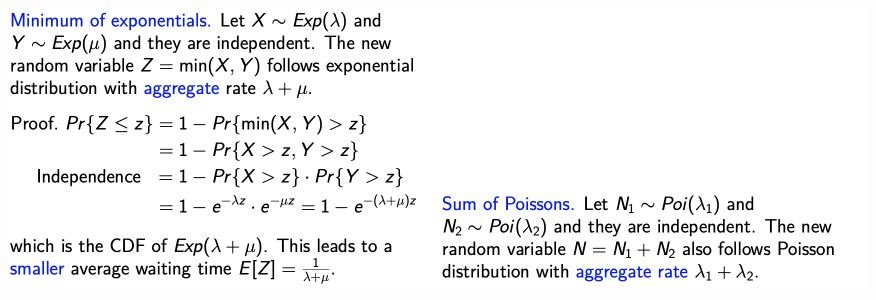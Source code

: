 <img src="assets/ctmc-minimum-of-exponentials.png" alt="ctmc-minimum-of-exponentials.png" style="zoom:50%;" />


<img src="assets/ctmc-sum-of-poissons.png" alt="ctmc-sum-of-poissons" style="zoom:50%;" />

